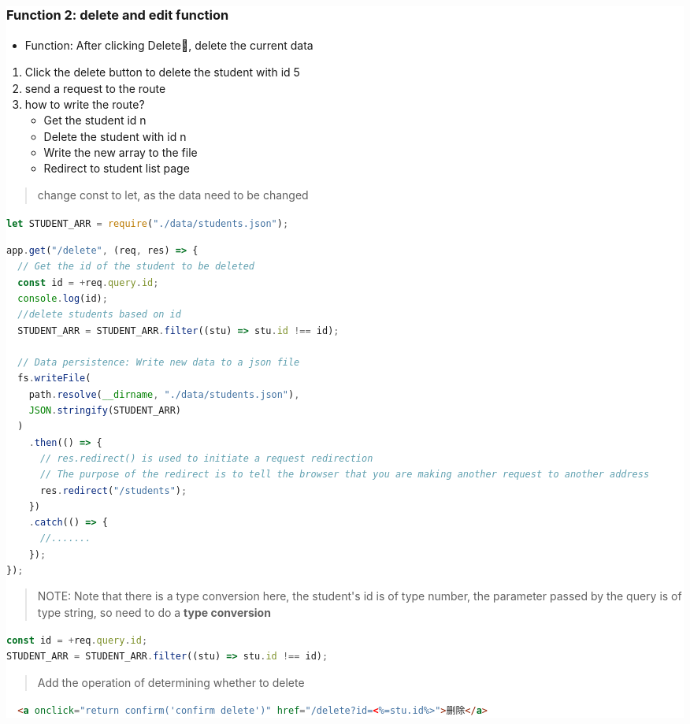 ### Function 2: delete and edit function

- Function: After clicking Delete🔗, delete the current data

1. Click the delete button to delete the student with id 5
2. send a request to the route
3. how to write the route?
   - Get the student id n
   - Delete the student with id n
   - Write the new array to the file
   - Redirect to student list page

> change const to let, as the data need to be changed

```js
let STUDENT_ARR = require("./data/students.json");
```

```js
app.get("/delete", (req, res) => {
  // Get the id of the student to be deleted
  const id = +req.query.id;
  console.log(id);
  //delete students based on id
  STUDENT_ARR = STUDENT_ARR.filter((stu) => stu.id !== id);

  // Data persistence: Write new data to a json file
  fs.writeFile(
    path.resolve(__dirname, "./data/students.json"),
    JSON.stringify(STUDENT_ARR)
  )
    .then(() => {
      // res.redirect() is used to initiate a request redirection
      // The purpose of the redirect is to tell the browser that you are making another request to another address
      res.redirect("/students");
    })
    .catch(() => {
      //.......
    });
});
```

> NOTE: Note that there is a type conversion here, the student's id is of type number, the parameter passed by the query is of type string, so need to do a **type conversion** 

```js
const id = +req.query.id;
STUDENT_ARR = STUDENT_ARR.filter((stu) => stu.id !== id);
```

> Add the operation of determining whether to delete

```html
  <a onclick="return confirm('confirm delete')" href="/delete?id=<%=stu.id%>">删除</a>
```

